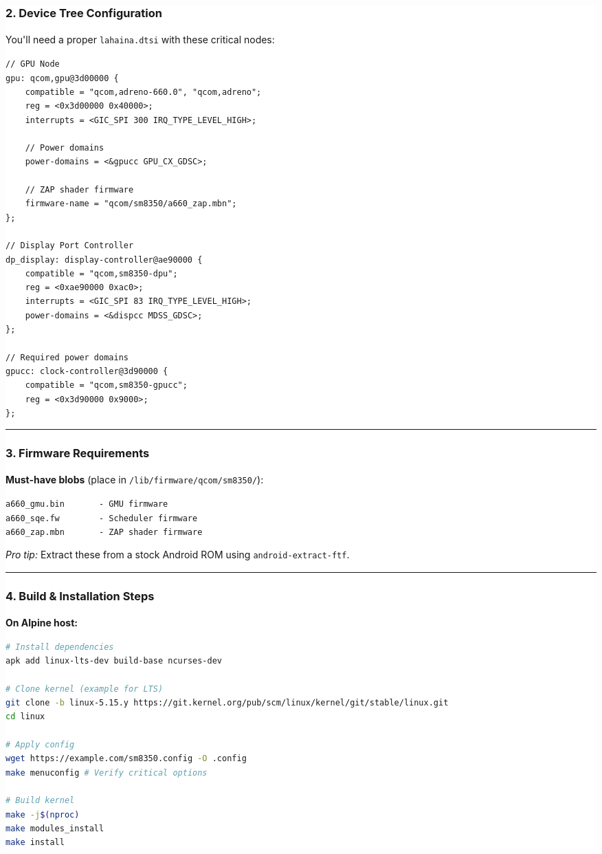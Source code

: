 
### 2. Device Tree Configuration
You'll need a proper `lahaina.dtsi` with these critical nodes:

```dts
// GPU Node
gpu: qcom,gpu@3d00000 {
    compatible = "qcom,adreno-660.0", "qcom,adreno";
    reg = <0x3d00000 0x40000>;
    interrupts = <GIC_SPI 300 IRQ_TYPE_LEVEL_HIGH>;
    
    // Power domains
    power-domains = <&gpucc GPU_CX_GDSC>;
    
    // ZAP shader firmware
    firmware-name = "qcom/sm8350/a660_zap.mbn";
};

// Display Port Controller
dp_display: display-controller@ae90000 {
    compatible = "qcom,sm8350-dpu";
    reg = <0xae90000 0xac0>;
    interrupts = <GIC_SPI 83 IRQ_TYPE_LEVEL_HIGH>;
    power-domains = <&dispcc MDSS_GDSC>;
};

// Required power domains
gpucc: clock-controller@3d90000 {
    compatible = "qcom,sm8350-gpucc";
    reg = <0x3d90000 0x9000>;
};
```

---

### 3. Firmware Requirements
**Must-have blobs** (place in `/lib/firmware/qcom/sm8350/`):
```
a660_gmu.bin       - GMU firmware
a660_sqe.fw        - Scheduler firmware
a660_zap.mbn       - ZAP shader firmware
```

*Pro tip:* Extract these from a stock Android ROM using `android-extract-ftf`.

---

### 4. Build & Installation Steps
**On Alpine host:**
```bash
# Install dependencies
apk add linux-lts-dev build-base ncurses-dev

# Clone kernel (example for LTS)
git clone -b linux-5.15.y https://git.kernel.org/pub/scm/linux/kernel/git/stable/linux.git
cd linux

# Apply config
wget https://example.com/sm8350.config -O .config
make menuconfig # Verify critical options

# Build kernel
make -j$(nproc)
make modules_install
make install
```